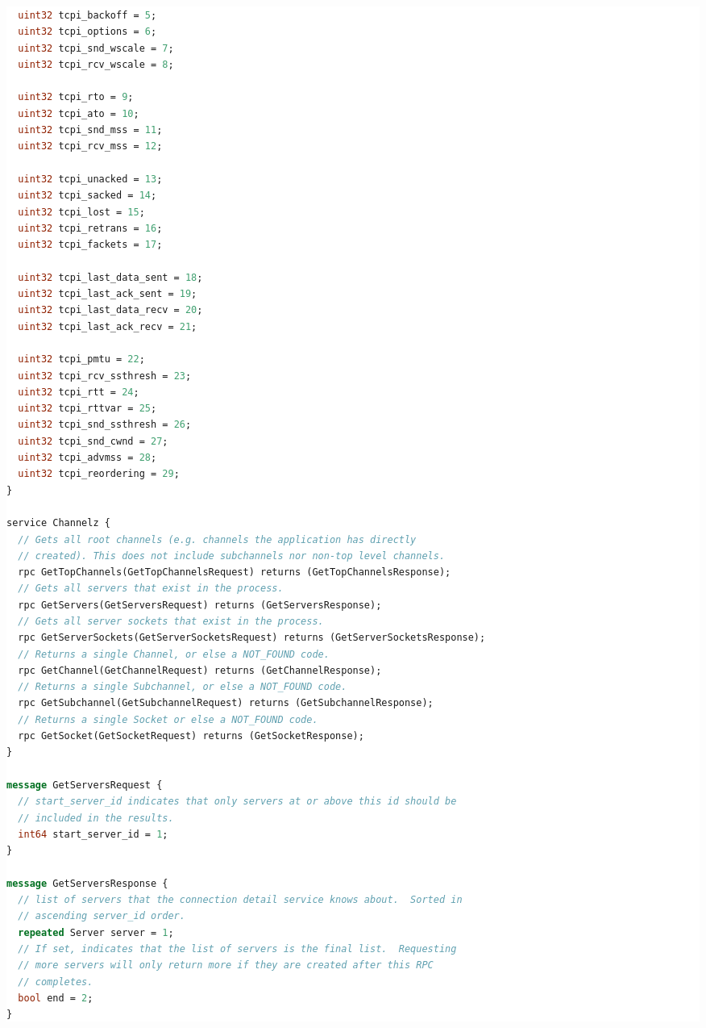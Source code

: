 ```proto
  uint32 tcpi_backoff = 5;
  uint32 tcpi_options = 6;
  uint32 tcpi_snd_wscale = 7;
  uint32 tcpi_rcv_wscale = 8;

  uint32 tcpi_rto = 9;
  uint32 tcpi_ato = 10;
  uint32 tcpi_snd_mss = 11;
  uint32 tcpi_rcv_mss = 12;

  uint32 tcpi_unacked = 13;
  uint32 tcpi_sacked = 14;
  uint32 tcpi_lost = 15;
  uint32 tcpi_retrans = 16;
  uint32 tcpi_fackets = 17;

  uint32 tcpi_last_data_sent = 18;
  uint32 tcpi_last_ack_sent = 19;
  uint32 tcpi_last_data_recv = 20;
  uint32 tcpi_last_ack_recv = 21;

  uint32 tcpi_pmtu = 22;
  uint32 tcpi_rcv_ssthresh = 23;
  uint32 tcpi_rtt = 24;
  uint32 tcpi_rttvar = 25;
  uint32 tcpi_snd_ssthresh = 26;
  uint32 tcpi_snd_cwnd = 27;
  uint32 tcpi_advmss = 28;
  uint32 tcpi_reordering = 29;
}

service Channelz {
  // Gets all root channels (e.g. channels the application has directly
  // created). This does not include subchannels nor non-top level channels.
  rpc GetTopChannels(GetTopChannelsRequest) returns (GetTopChannelsResponse);
  // Gets all servers that exist in the process.
  rpc GetServers(GetServersRequest) returns (GetServersResponse);
  // Gets all server sockets that exist in the process.
  rpc GetServerSockets(GetServerSocketsRequest) returns (GetServerSocketsResponse);
  // Returns a single Channel, or else a NOT_FOUND code.
  rpc GetChannel(GetChannelRequest) returns (GetChannelResponse);
  // Returns a single Subchannel, or else a NOT_FOUND code.
  rpc GetSubchannel(GetSubchannelRequest) returns (GetSubchannelResponse);
  // Returns a single Socket or else a NOT_FOUND code.
  rpc GetSocket(GetSocketRequest) returns (GetSocketResponse);
}

message GetServersRequest {
  // start_server_id indicates that only servers at or above this id should be
  // included in the results.
  int64 start_server_id = 1;
}

message GetServersResponse {
  // list of servers that the connection detail service knows about.  Sorted in
  // ascending server_id order.
  repeated Server server = 1;
  // If set, indicates that the list of servers is the final list.  Requesting
  // more servers will only return more if they are created after this RPC
  // completes.
  bool end = 2;
}

```